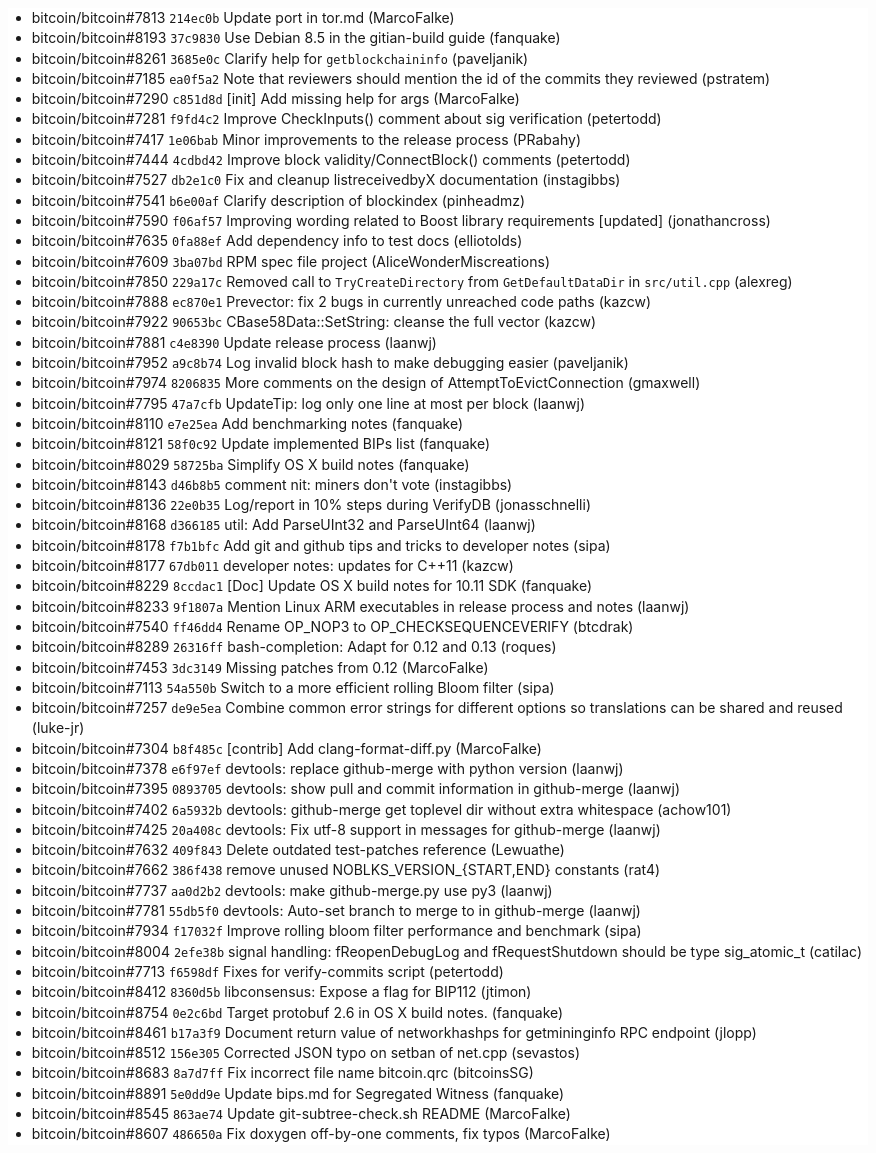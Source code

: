 - bitcoin/bitcoin#7813 `214ec0b` Update port in tor.md (MarcoFalke)
- bitcoin/bitcoin#8193 `37c9830` Use Debian 8.5 in the gitian-build guide (fanquake)
- bitcoin/bitcoin#8261 `3685e0c` Clarify help for `getblockchaininfo` (paveljanik)
- bitcoin/bitcoin#7185 `ea0f5a2` Note that reviewers should mention the id of the commits they reviewed (pstratem)
- bitcoin/bitcoin#7290 `c851d8d` [init] Add missing help for args (MarcoFalke)
- bitcoin/bitcoin#7281 `f9fd4c2` Improve CheckInputs() comment about sig verification (petertodd)
- bitcoin/bitcoin#7417 `1e06bab` Minor improvements to the release process (PRabahy)
- bitcoin/bitcoin#7444 `4cdbd42` Improve block validity/ConnectBlock() comments (petertodd)
- bitcoin/bitcoin#7527 `db2e1c0` Fix and cleanup listreceivedbyX documentation (instagibbs)
- bitcoin/bitcoin#7541 `b6e00af` Clarify description of blockindex (pinheadmz)
- bitcoin/bitcoin#7590 `f06af57` Improving wording related to Boost library requirements [updated] (jonathancross)
- bitcoin/bitcoin#7635 `0fa88ef` Add dependency info to test docs (elliotolds)
- bitcoin/bitcoin#7609 `3ba07bd` RPM spec file project (AliceWonderMiscreations)
- bitcoin/bitcoin#7850 `229a17c` Removed call to `TryCreateDirectory` from `GetDefaultDataDir` in `src/util.cpp` (alexreg)
- bitcoin/bitcoin#7888 `ec870e1` Prevector: fix 2 bugs in currently unreached code paths (kazcw)
- bitcoin/bitcoin#7922 `90653bc` CBase58Data::SetString: cleanse the full vector (kazcw)
- bitcoin/bitcoin#7881 `c4e8390` Update release process (laanwj)
- bitcoin/bitcoin#7952 `a9c8b74` Log invalid block hash to make debugging easier (paveljanik)
- bitcoin/bitcoin#7974 `8206835` More comments on the design of AttemptToEvictConnection (gmaxwell)
- bitcoin/bitcoin#7795 `47a7cfb` UpdateTip: log only one line at most per block (laanwj)
- bitcoin/bitcoin#8110 `e7e25ea` Add benchmarking notes (fanquake)
- bitcoin/bitcoin#8121 `58f0c92` Update implemented BIPs list (fanquake)
- bitcoin/bitcoin#8029 `58725ba` Simplify OS X build notes (fanquake)
- bitcoin/bitcoin#8143 `d46b8b5` comment nit: miners don't vote (instagibbs)
- bitcoin/bitcoin#8136 `22e0b35` Log/report in 10% steps during VerifyDB (jonasschnelli)
- bitcoin/bitcoin#8168 `d366185` util: Add ParseUInt32 and ParseUInt64 (laanwj)
- bitcoin/bitcoin#8178 `f7b1bfc` Add git and github tips and tricks to developer notes (sipa)
- bitcoin/bitcoin#8177 `67db011` developer notes: updates for C++11 (kazcw)
- bitcoin/bitcoin#8229 `8ccdac1` [Doc] Update OS X build notes for 10.11 SDK (fanquake)
- bitcoin/bitcoin#8233 `9f1807a` Mention Linux ARM executables in release process and notes (laanwj)
- bitcoin/bitcoin#7540 `ff46dd4` Rename OP_NOP3 to OP_CHECKSEQUENCEVERIFY (btcdrak)
- bitcoin/bitcoin#8289 `26316ff` bash-completion: Adapt for 0.12 and 0.13 (roques)
- bitcoin/bitcoin#7453 `3dc3149` Missing patches from 0.12 (MarcoFalke)
- bitcoin/bitcoin#7113 `54a550b` Switch to a more efficient rolling Bloom filter (sipa)
- bitcoin/bitcoin#7257 `de9e5ea` Combine common error strings for different options so translations can be shared and reused (luke-jr)
- bitcoin/bitcoin#7304 `b8f485c` [contrib] Add clang-format-diff.py (MarcoFalke)
- bitcoin/bitcoin#7378 `e6f97ef` devtools: replace github-merge with python version (laanwj)
- bitcoin/bitcoin#7395 `0893705` devtools: show pull and commit information in github-merge (laanwj)
- bitcoin/bitcoin#7402 `6a5932b` devtools: github-merge get toplevel dir without extra whitespace (achow101)
- bitcoin/bitcoin#7425 `20a408c` devtools: Fix utf-8 support in messages for github-merge (laanwj)
- bitcoin/bitcoin#7632 `409f843` Delete outdated test-patches reference (Lewuathe)
- bitcoin/bitcoin#7662 `386f438` remove unused NOBLKS_VERSION_{START,END} constants (rat4)
- bitcoin/bitcoin#7737 `aa0d2b2` devtools: make github-merge.py use py3 (laanwj)
- bitcoin/bitcoin#7781 `55db5f0` devtools: Auto-set branch to merge to in github-merge (laanwj)
- bitcoin/bitcoin#7934 `f17032f` Improve rolling bloom filter performance and benchmark (sipa)
- bitcoin/bitcoin#8004 `2efe38b` signal handling: fReopenDebugLog and fRequestShutdown should be type sig_atomic_t (catilac)
- bitcoin/bitcoin#7713 `f6598df` Fixes for verify-commits script (petertodd)
- bitcoin/bitcoin#8412 `8360d5b` libconsensus: Expose a flag for BIP112 (jtimon)
- bitcoin/bitcoin#8754 `0e2c6bd` Target protobuf 2.6 in OS X build notes. (fanquake)
- bitcoin/bitcoin#8461 `b17a3f9` Document return value of networkhashps for getmininginfo RPC endpoint (jlopp)
- bitcoin/bitcoin#8512 `156e305` Corrected JSON typo on setban of net.cpp (sevastos)
- bitcoin/bitcoin#8683 `8a7d7ff` Fix incorrect file name bitcoin.qrc  (bitcoinsSG)
- bitcoin/bitcoin#8891 `5e0dd9e` Update bips.md for Segregated Witness (fanquake)
- bitcoin/bitcoin#8545 `863ae74` Update git-subtree-check.sh README (MarcoFalke)
- bitcoin/bitcoin#8607 `486650a` Fix doxygen off-by-one comments, fix typos (MarcoFalke)

[Segwit FAQ]: https://bitcoincore.org/en/2016/01/26/segwit-benefits/
[segwit wallet developers guide]: https://bitcoincore.org/en/segwit_wallet_dev/
[BIP98]: https://github.com/bitcoin/bips/blob/master/bip-0098.mediawiki
[BIP116]: https://github.com/bitcoin/bips/blob/master/bip-0116.mediawiki
[BIP141]: https://github.com/bitcoin/bips/blob/master/bip-0141.mediawiki
[BIP143]: https://github.com/bitcoin/bips/blob/master/bip-0143.mediawiki
[BIP144]: https://github.com/bitcoin/bips/blob/master/bip-0144.mediawiki
[BIP145]: https://github.com/bitcoin/bips/blob/master/bip-0145.mediawiki
[versionbits FAQ]: https://bitcoincore.org/en/2016/06/08/version-bits-miners-faq/